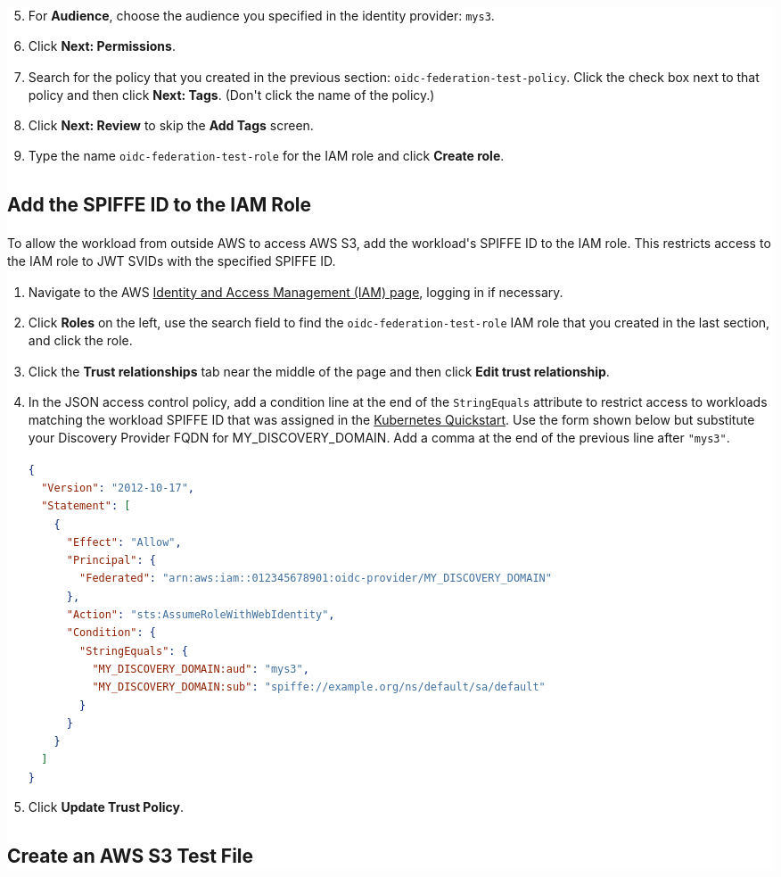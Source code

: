 5. For **Audience**, choose the audience you specified in the identity provider: `mys3`.

6. Click **Next: Permissions**.

7. Search for the policy that you created in the previous section: `oidc-federation-test-policy`. Click the check box next to that policy and then click **Next: Tags**. (Don't click the name of the policy.)

8. Click **Next: Review** to skip the **Add Tags** screen.

9. Type the name `oidc-federation-test-role` for the IAM role and click **Create role**. 

## Add the SPIFFE ID to the IAM Role

To allow the workload from outside AWS to access AWS S3, add the workload's SPIFFE ID to the IAM role. This restricts access to the IAM role to JWT SVIDs with the specified SPIFFE ID.

1. Navigate to the AWS [Identity and Access Management (IAM) page](https://console.aws.amazon.com/iam/home#/home), logging in if necessary.

2. Click **Roles** on the left, use the search field to find the `oidc-federation-test-role` IAM role that you created in the last section, and click the role.

3. Click the **Trust relationships** tab near the middle of the page and then click **Edit trust relationship**.

4. In the JSON access control policy, add a condition line at the end of the `StringEquals` attribute to restrict access to workloads matching the workload SPIFFE ID that was assigned in the [Kubernetes Quickstart](/spire/try/getting-started-k8s/). Use the form shown below but substitute your Discovery Provider FQDN for MY\_DISCOVERY\_DOMAIN. Add a comma at the end of the previous line after `"mys3"`.

   ```json
   {
     "Version": "2012-10-17",
     "Statement": [
       {
         "Effect": "Allow",
         "Principal": {
           "Federated": "arn:aws:iam::012345678901:oidc-provider/MY_DISCOVERY_DOMAIN"
         },
         "Action": "sts:AssumeRoleWithWebIdentity",
         "Condition": {
           "StringEquals": {
             "MY_DISCOVERY_DOMAIN:aud": "mys3",
             "MY_DISCOVERY_DOMAIN:sub": "spiffe://example.org/ns/default/sa/default"
           }
         }
       }
     ]
   }
   ```

5. Click **Update Trust Policy**.

## Create an AWS S3 Test File
